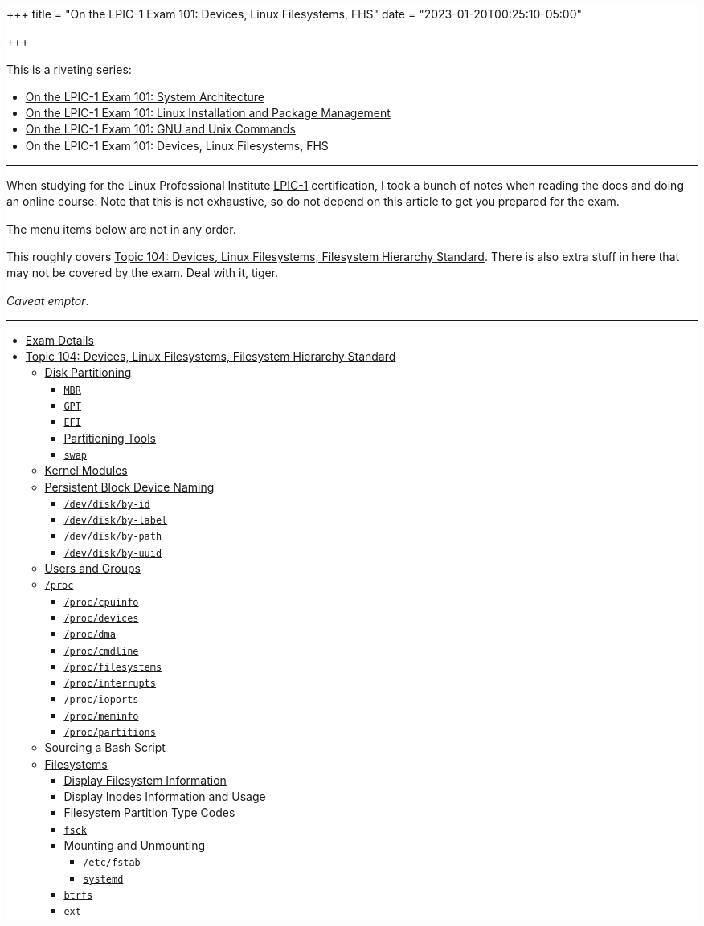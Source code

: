 +++
title = "On the LPIC-1 Exam 101: Devices, Linux Filesystems, FHS"
date = "2023-01-20T00:25:10-05:00"

+++

This is a riveting series:

- [On the LPIC-1 Exam 101: System Architecture](/2023/01/13/on-the-lpic-1-exam-101-system-architecture/)
- [On the LPIC-1 Exam 101: Linux Installation and Package Management](/2023/01/15/on-the-lpic-1-exam-101-linux-installation-and-package-management/)
- [On the LPIC-1 Exam 101: GNU and Unix Commands](/2023/01/18/on-the-lpic-1-exam-101-gnu-and-unix-commands/)
- On the LPIC-1 Exam 101: Devices, Linux Filesystems, FHS

---

When studying for the Linux Professional Institute [LPIC-1] certification, I took a bunch of notes when reading the docs and doing an online course.  Note that this is not exhaustive, so do not depend on this article to get you prepared for the exam.

The menu items below are not in any order.

This roughly covers [Topic 104: Devices, Linux Filesystems, Filesystem Hierarchy Standard].  There is also extra stuff in here that may not be covered by the exam.  Deal with it, tiger.

*Caveat emptor*.

---

- [Exam Details](#exam-details)
- [Topic 104: Devices, Linux Filesystems, Filesystem Hierarchy Standard](#topic-104-devices-linux-filesystems-filesystem-hierarchy-standard)
    + [Disk Partitioning](#disk-partitioning)
        - [`MBR`](#mbr)
        - [`GPT`](#gpt)
        - [`EFI`](#efi)
        - [Partitioning Tools](#partitioning-tools)
        - [`swap`](#swap)
    + [Kernel Modules](#kernel-modules)
    + [Persistent Block Device Naming](#persistent-block-device-naming)
        - [`/dev/disk/by-id`](#devdiskby-id)
        - [`/dev/disk/by-label`](#devdiskby-label)
        - [`/dev/disk/by-path`](#devdiskby-path)
        - [`/dev/disk/by-uuid`](#devdiskby-uuid)
    + [Users and Groups](#users-and-groups)
    + [`/proc`](#proc)
        - [`/proc/cpuinfo`](#proccpuinfo)
        - [`/proc/devices`](#procdevices)
        - [`/proc/dma`](#procdma)
        - [`/proc/cmdline`](#proccmdline)
        - [`/proc/filesystems`](#procfilesystems)
        - [`/proc/interrupts`](#procinterrupts)
        - [`/proc/ioports`](#procioports)
        - [`/proc/meminfo`](#procmeminfo)
        - [`/proc/partitions`](#procpartions)
    + [Sourcing a Bash Script](#sourcing-a-bash-script)
    + [Filesystems](#filesystems)
        - [Display Filesystem Information](#display-filesystem-information)
        - [Display Inodes Information and Usage](#display-inodes-information-and-usage)
        - [Filesystem Partition Type Codes](#filesystem-partition-type-codes)
        - [`fsck`](#fsck)
        - [Mounting and Unmounting](#mounting-and-unmounting)
            + [`/etc/fstab`](#etcfstab)
            + [`systemd`](#systemd)
        - [`btrfs`](#btrfs)
        - [`ext`](#ext)

[LPIC-1]: https://www.lpi.org/our-certifications/lpic-1-overview
[LPIC-1 Exam 101]: https://www.lpi.org/our-certifications/exam-101-objectives
[Topic 102: Linux Installation and Package Management]: /2023/01/15/on-the-lpic-1-exam-101-linux-installation-and-package-management/
[bootloaders]: /2023/01/15/on-the-lpic-1-exam-101-linux-installation-and-package-management/#bootloaders
[`systemd`]: https://systemd.io/
[`/etc/fstab`]: https://man7.org/linux/man-pages/man5/fstab.5.html
[World Wide Name]: https://en.wikipedia.org/wiki/World_Wide_Name
[`udev`]: https://en.wikipedia.org/wiki/Udev
[`mke2fs`]: https://www.man7.org/linux/man-pages/man8/mke2fs.8.html
[`PCI`]: https://en.wikipedia.org/wiki/Peripheral_Component_Interconnect
[`UID`]: https://en.wikipedia.org/wiki/Unique_identifier
[`tune2fs`]: https://man7.org/linux/man-pages/man8/tune2fs.8.html
[ISA]: https://en.wikipedia.org/wiki/Direct_memory_access#ISA
[DMA]: https://en.wikipedia.org/wiki/Direct_memory_access
[`mount`]: https://man7.org/linux/man-pages/man8/mount.8.html
[`mkswap`]: https://man7.org/linux/man-pages/man8/mkswap.8.html
[`swapon`]: https://man7.org/linux/man-pages/man8/swapon.8.html
[`swapoff`]: https://man7.org/linux/man-pages/man8/swapoff.8.html
[`insmod`]: https://www.man7.org/linux/man-pages/man8/insmod.8.html
[`modprobe`]: https://man7.org/linux/man-pages/man8/modprobe.8.html
[`rmmod`]: https://man7.org/linux/man-pages/man8/rmmod.8.html
[`modinfo`]: https://man7.org/linux/man-pages/man8/modinfo.8.html
[`lsmod`]: https://man7.org/linux/man-pages/man8/lsmod.8.html
[ring buffer]: https://en.wikipedia.org/wiki/Circular_buffer
[`telinit`]: https://man7.org/linux/man-pages/man8/telinit.8.html
[`runlevel`]: https://man7.org/linux/man-pages/man8/runlevel.8.html
[`systemctl`]: https://man7.org/linux/man-pages/man1/systemctl.1.html
[`dmesg`]: https://man7.org/linux/man-pages/man1/dmesg.1.html
[`journalctl`]: https://man7.org/linux/man-pages/man1/journalctl.1.html
[the kernel's command-line parameters]: https://www.kernel.org/doc/html/v4.14/admin-guide/kernel-parameters.html
[zombie]: https://en.wikipedia.org/wiki/Zombie_process
[`free`]: https://man7.org/linux/man-pages/man1/free.1.html
[when creating `udev` rules]: https://opensource.com/article/18/11/udev
[`lsblk`]: https://man7.org/linux/man-pages/man8/lsblk.8.html
[RAM disks]: https://en.wikipedia.org/wiki/RAM_drive
[`sysfs`]: https://man7.org/linux/man-pages/man5/sysfs.5.html
[`udev db`]: https://unix.stackexchange.com/questions/666954/where-is-the-udev-database-stored-and-what-sets-the-permission
[PCI Express bus]: https://en.wikipedia.org/wiki/PCI_Express
[only fools use Docker]: /2022/02/04/on-running-systemd-nspawn-containers/
[`/etc/group`]: https://man7.org/linux/man-pages/man5/group.5.html
[`/etc/gshadow`]: https://man7.org/linux/man-pages/man5/gshadow.5.html
[`usermod`]: https://man7.org/linux/man-pages/man8/usermod.8.html
[`chgrp`]: https://man7.org/linux/man-pages/man1/chgrp.1.html
[`lscpu`]: https://man7.org/linux/man-pages/man1/lscpu.1.html
[`util-linux`]: https://sources.debian.org/src/util-linux/
[`blkid`]: https://man7.org/linux/man-pages/man8/blkid.8.html
[`lsdev`]: https://linux.die.net/man/8/lsdev
[`procinfo`]: https://sources.debian.org/src/procinfo/
[`lspci`]: https://man7.org/linux/man-pages/man8/lspci.8.html
[`pciutils`]: https://sources.debian.org/src/pciutils/
[`lsusb`]: https://man7.org/linux/man-pages/man8/lsusb.8.html
[`usbutils`]: https://sources.debian.org/src/usbutils/
[`UUID`]: https://en.wikipedia.org/wiki/Universally_unique_identifier
[`LVM`]: ttps://en.wikipedia.org/wiki/Logical_Volume_Manager_%28Linux%29
[`man lvchange`]: https://www.man7.org/linux/man-pages/man8/lvchange.8.html
[MAC addresses]: https://en.wikipedia.org/wiki/MAC_address
[`GPT`]: https://en.wikipedia.org/wiki/GUID_Partition_Table
[`EFI`]: https://en.wikipedia.org/wiki/EFI_system_partition
[List of filesystem partition type codes.]: https://linuxconfig.org/list-of-filesystem-partition-type-codes
[`SHLVL`]: https://www.gnu.org/software/bash/manual/html_node/Bash-Variables.html
[`BIOS`]: https://en.wikipedia.org/wiki/BIOS
[`GRUB`]: https://www.gnu.org/software/grub/
[GNU Project]: https://www.gnu.org/
[symlinked]: /2022/09/25/on-hard-and-soft-links/
[Arch Linux]: https://archlinux.org/
[`MBR`]: https://en.wikipedia.org/wiki/Master_boot_record
[chain loading]: https://en.wikipedia.org/wiki/Chain_loading
[each partition entry taking 16 bytes]: https://en.wikipedia.org/wiki/Master_boot_record#PT
[`grub-install`]: https://www.gnu.org/software/grub/manual/grub/html_node/Installing-GRUB-using-grub_002dinstall.html
[`GRUB Legacy`]: https://en.wikipedia.org/wiki/GNU_GRUB#Version_0_(GRUB_Legacy)
[`GRUB2`]: https://en.wikipedia.org/wiki/GNU_GRUB#Version_2_(GRUB_2)
[device mapper]: https://en.wikipedia.org/wiki/Device_mapper
[`nice`]: https://man7.org/linux/man-pages/man1/nice.1.html
[`pidof`]: https://man7.org/linux/man-pages/man1/pidof.1.html
[`renice`]: https://man7.org/linux/man-pages/man1/renice.1.html
[Firefox web containers]: https://hacks.mozilla.org/2021/05/introducing-firefox-new-site-isolation-security-architecture/
[`btrfs`]: https://man7.org/linux/man-pages/man8/btrfs-filesystem.8.html
[`COW`]: https://en.wikipedia.org/wiki/Copy-on-write
[`LZO`]: https://en.wikipedia.org/wiki/Lempel%E2%80%93Ziv%E2%80%93Oberhumer
[`zlib`]: https://en.wikipedia.org/wiki/Zlib
[`zstd`]: https://en.wikipedia.org/wiki/Zstd
[`mkfs.btrfs`]: https://man7.org/linux/man-pages/man8/mkfs.btrfs.8.html
[`btrfs-subvolume`]: https://man7.org/linux/man-pages/man8/btrfs-subvolume.8.html
[`btrfstune`]: https://man7.org/linux/man-pages/man8/btrfstune.8.html
[Extended filesystem]: https://en.wikipedia.org/wiki/Extended_file_system
[`ext2`]: https://en.wikipedia.org/wiki/Ext2
[`ext3`]: https://en.wikipedia.org/wiki/Ext3
[`ext4`]: https://en.wikipedia.org/wiki/Ext4
[`exfat`]: https://en.wikipedia.org/wiki/ExFAT
[`resize2fs`]: https://man7.org/linux/man-pages/man8/resize2fs.8.html
[`fdisk`]: https://man7.org/linux/man-pages/man8/fdisk.8.html
[`gdisk`]: https://linux.die.net/man/8/gdisk
[`parted`]: https://man7.org/linux/man-pages/man8/parted.8.html
[`inodes`]: /2019/11/19/on-inodes/
[B-tree]: https://en.wikipedia.org/wiki/B-tree
[`xfs_admin`]: https://man7.org/linux/man-pages/man8/xfs_admin.8.html
[`xfs_fsr`]: https://man7.org/linux/man-pages/man8/xfs_fsr.8.html
[`xfs_db`]: https://www.man7.org/linux/man-pages/man8/xfs_db.8.html
[`dpkg`]: https://www.man7.org/linux/man-pages/man1/dpkg.1.html
[`apt`]: https://linux.die.net/man/8/apt
[`apt-file`]: https://manpages.debian.org/buster/apt-file/apt-file.1.en.html
[`rpm`]: https://www.man7.org/linux/man-pages/man8/rpm.8.html
[`rpm2cpio`]: https://man7.org/linux/man-pages/man8/rpm2cpio.8.html
[`cpio`]: https://linux.die.net/man/1/cpio
[`glibc`]: https://www.gnu.org/software/libc/
[`libcrypt`]: https://en.wikipedia.org/wiki/Libgcrypt
[`libcurl`]: https://curl.se/libcurl/
[`ld.so`]: https://man7.org/linux/man-pages/man8/ld.so.8.html
[`ldconfig`]: https://man7.org/linux/man-pages/man8/ldconfig.8.html
[`LD_LIBRARY_PATH`]: https://man7.org/linux/man-pages/man8/ld.so.8.html#ENVIRONMENT
[`ELF`]: https://en.wikipedia.org/wiki/Executable_and_Linkable_Format
[`dpkg-query`]: https://man7.org/linux/man-pages/man1/dpkg-query.1.html
[`apt-get`]: https://linux.die.net/man/8/apt-get
[`apt-cache`]: https://linux.die.net/man/8/apt-cache
[Topic 104: Devices, Linux Filesystems, Filesystem Hierarchy Standard]: https://learning.lpi.org/en/learning-materials/101-500/104/
[`type`]: https://www.gnu.org/software/bash/manual/html_node/Bash-Builtins.html#index-type
[`paste`]: https://man7.org/linux/man-pages/man1/paste.1.html
[`od`]: https://man7.org/linux/man-pages/man1/od.1.html
[octal]: https://en.wikipedia.org/wiki/Octal
[`cut`]: https://man7.org/linux/man-pages/man1/cut.1.html
[`nl`]: https://man7.org/linux/man-pages/man1/nl.1.html
[`sed`]: https://man7.org/linux/man-pages/man1/sed.1.html
[`cpio`]: https://linux.die.net/man/1/cpio
[`dd`]: https://man7.org/linux/man-pages/man1/dd.1.html
[create a live USB]: /2022/07/31/on-recovering-files-and-persistent-flash-drives/#step-1
[`tar`]: https://man7.org/linux/man-pages/man1/tar.1.html
[`gzip`]: https://linux.die.net/man/1/gzip
[`bzip2`]: https://linux.die.net/man/1/bzip2
[`xz`]: https://linux.die.net/man/1/xz
[`gunzip`]: https://linux.die.net/man/1/xz
[`bunzip2`]: https://linux.die.net/man/1/xz
[`unxz`]: https://linux.die.net/man/1/unxz
[`zcat`]: https://linux.die.net/man/1/zcat
[`bzcat`]: https://linux.die.net/man/1/bzcat
[`xzcat`]: https://linux.die.net/man/1/bzcat
[checksum]: https://en.wikipedia.org/wiki/Checksum
[`md5sum`]: https://man7.org/linux/man-pages/man1/md5sum.1.html
[`sha256sum`]: https://man7.org/linux/man-pages/man1/sha256sum.1.html
[`sha512sum`]: https://man7.org/linux/man-pages/man1/sha512sum.1.html
[`top`]: https://man7.org/linux/man-pages/man1/top.1.html
[`uuidgen`]: https://man7.org/linux/man-pages/man1/uuidgen.1.html
[`mkfs.fat`]: https://man7.org/linux/man-pages/man8/mkfs.fat.8.html
[`du`]: https://man7.org/linux/man-pages/man1/du.1.html
[`df`]: https://man7.org/linux/man-pages/man1/df.1.html
[`fsck`]: https://man7.org/linux/man-pages/man8/fsck.8.html
[`e2fsck`]: https://man7.org/linux/man-pages/man8/e2fsck.8.html
[`umount`]: https://man7.org/linux/man-pages/man8/umount.8.html
[`lsof`]: https://man7.org/linux/man-pages/man8/lsof.8.html
[`chmod`]: https://man7.org/linux/man-pages/man1/chmod.1.html
[`chown`]: https://man7.org/linux/man-pages/man1/chown.1.html
[`getent`]: https://man7.org/linux/man-pages/man1/getent.1.html
[`groupmems`]: https://man7.org/linux/man-pages/man8/groupmems.8.html
[`umask`]: https://www.gnu.org/software/bash/manual/html_node/Bourne-Shell-Builtins.html#index-umask
[child in time]: https://www.youtube.com/watch?v=OorZcOzNcgE